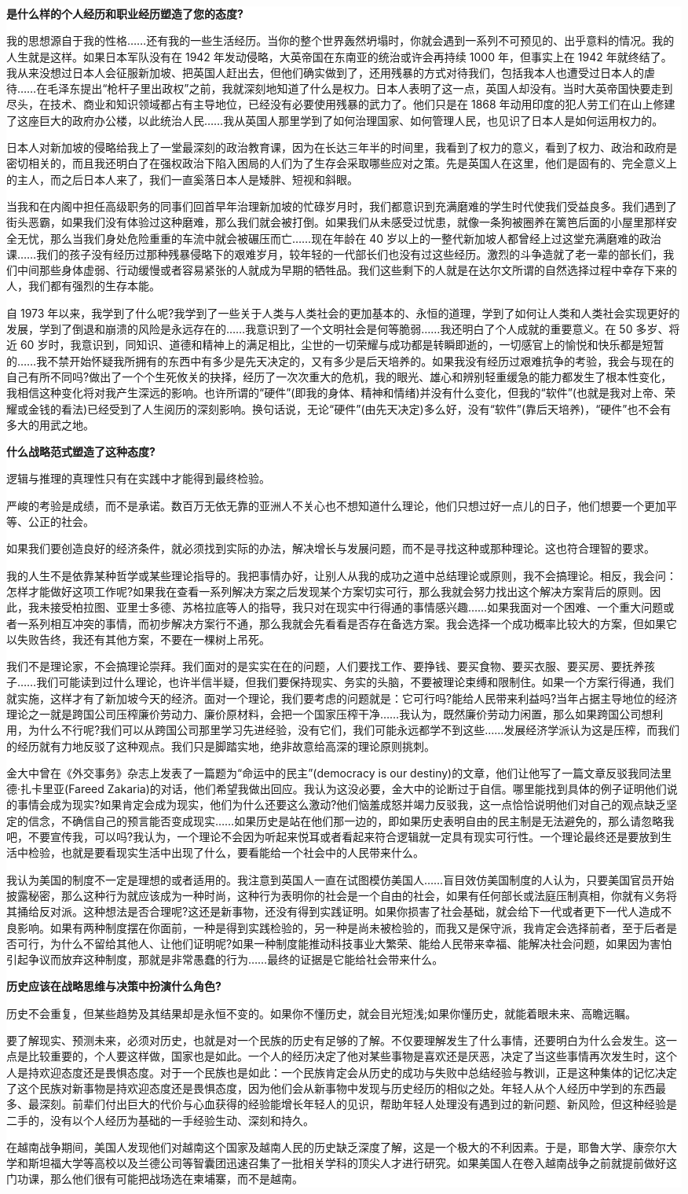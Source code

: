 **是什么样的个人经历和职业经历塑造了您的态度?**

我的思想源自于我的性格……还有我的一些生活经历。当你的整个世界轰然坍塌时，你就会遇到一系列不可预见的、出乎意料的情况。我的人生就是这样。如果日本军队没有在 1942 年发动侵略，大英帝国在东南亚的统治或许会再持续 1000 年，但事实上在 1942 年就终结了。我从来没想过日本人会征服新加坡、把英国人赶出去，但他们确实做到了，还用残暴的方式对待我们，包括我本人也遭受过日本人的虐待……在毛泽东提出“枪杆子里出政权”之前，我就深刻地知道了什么是权力。日本人表明了这一点，英国人却没有。当时大英帝国快要走到尽头，在技术、商业和知识领域都占有主导地位，已经没有必要使用残暴的武力了。他们只是在 1868 年动用印度的犯人劳工们在山上修建了这座巨大的政府办公楼，以此统治人民……我从英国人那里学到了如何治理国家、如何管理人民，也见识了日本人是如何运用权力的。

日本人对新加坡的侵略给我上了一堂最深刻的政治教育课，因为在长达三年半的时间里，我看到了权力的意义，看到了权力、政治和政府是密切相关的，而且我还明白了在强权政治下陷入困局的人们为了生存会采取哪些应对之策。先是英国人在这里，他们是固有的、完全意义上的主人，而之后日本人来了，我们一直奚落日本人是矮胖、短视和斜眼。

当我和在内阁中担任高级职务的同事们回首早年治理新加坡的忙碌岁月时，我们都意识到充满磨难的学生时代使我们受益良多。我们遇到了街头恶霸，如果我们没有体验过这种磨难，那么我们就会被打倒。如果我们从未感受过忧患，就像一条狗被圈养在篱笆后面的小屋里那样安全无忧，那么当我们身处危险重重的车流中就会被碾压而亡……现在年龄在 40 岁以上的一整代新加坡人都曾经上过这堂充满磨难的政治课……我们的孩子没有经历过那种残暴侵略下的艰难岁月，较年轻的一代部长们也没有过这些经历。激烈的斗争造就了老一辈的部长们，我们中间那些身体虚弱、行动缓慢或者容易紧张的人就成为早期的牺牲品。我们这些剩下的人就是在达尔文所谓的自然选择过程中幸存下来的人，我们都有强烈的生存本能。

自 1973 年以来，我学到了什么呢?我学到了一些关于人类与人类社会的更加基本的、永恒的道理，学到了如何让人类和人类社会实现更好的发展，学到了倒退和崩溃的风险是永远存在的……我意识到了一个文明社会是何等脆弱……我还明白了个人成就的重要意义。在 50 多岁、将近 60 岁时，我意识到，同知识、道德和精神上的满足相比，尘世的一切荣耀与成功都是转瞬即逝的，一切感官上的愉悦和快乐都是短暂的……我不禁开始怀疑我所拥有的东西中有多少是先天决定的，又有多少是后天培养的。如果我没有经历过艰难抗争的考验，我会与现在的自己有所不同吗?做出了一个个生死攸关的抉择，经历了一次次重大的危机，我的眼光、雄心和辨别轻重缓急的能力都发生了根本性变化，我相信这种变化将对我产生深远的影响。也许所谓的“硬件”(即我的身体、精神和情绪)并没有什么变化，但我的“软件”(也就是我对上帝、荣耀或金钱的看法)已经受到了人生阅历的深刻影响。换句话说，无论“硬件”(由先天决定)多么好，没有“软件”(靠后天培养)，“硬件”也不会有多大的用武之地。

**什么战略范式塑造了这种态度?**

逻辑与推理的真理性只有在实践中才能得到最终检验。

严峻的考验是成绩，而不是承诺。数百万无依无靠的亚洲人不关心也不想知道什么理论，他们只想过好一点儿的日子，他们想要一个更加平等、公正的社会。

如果我们要创造良好的经济条件，就必须找到实际的办法，解决增长与发展问题，而不是寻找这种或那种理论。这也符合理智的要求。

我的人生不是依靠某种哲学或某些理论指导的。我把事情办好，让别人从我的成功之道中总结理论或原则，我不会搞理论。相反，我会问：怎样才能做好这项工作呢?如果我在查看一系列解决方案之后发现某个方案切实可行，那么我就会努力找出这个解决方案背后的原则。因此，我未接受柏拉图、亚里士多德、苏格拉底等人的指导，我只对在现实中行得通的事情感兴趣……如果我面对一个困难、一个重大问题或者一系列相互冲突的事情，而初步解决方案行不通，那么我就会先看看是否存在备选方案。我会选择一个成功概率比较大的方案，但如果它以失败告终，我还有其他方案，不要在一棵树上吊死。

我们不是理论家，不会搞理论崇拜。我们面对的是实实在在的问题，人们要找工作、要挣钱、要买食物、要买衣服、要买房、要抚养孩子……我们可能读到过什么理论，也许半信半疑，但我们要保持现实、务实的头脑，不要被理论束缚和限制住。如果一个方案行得通，我们就实施，这样才有了新加坡今天的经济。面对一个理论，我们要考虑的问题就是：它可行吗?能给人民带来利益吗?当年占据主导地位的经济理论之一就是跨国公司压榨廉价劳动力、廉价原材料，会把一个国家压榨干净……我认为，既然廉价劳动力闲置，那么如果跨国公司想利用，为什么不行呢?我们可以从跨国公司那里学习先进经验，没有它们，我们可能永远都学不到这些……发展经济学派认为这是压榨，而我们的经历就有力地反驳了这种观点。我们只是脚踏实地，绝非故意给高深的理论原则挑刺。

金大中曾在《外交事务》杂志上发表了一篇题为“命运中的民主”(democracy is our destiny)的文章，他们让他写了一篇文章反驳我同法里德·扎卡里亚(Fareed Zakaria)的对话，他们希望我做出回应。我认为这没必要，金大中的论断过于自信。哪里能找到具体的例子证明他们说的事情会成为现实?如果肯定会成为现实，他们为什么还要这么激动?他们恼羞成怒并竭力反驳我，这一点恰恰说明他们对自己的观点缺乏坚定的信念，不确信自己的预言能否变成现实……如果历史是站在他们那一边的，即如果历史表明自由的民主制是无法避免的，那么请忽略我吧，不要宣传我，可以吗?我认为，一个理论不会因为听起来悦耳或者看起来符合逻辑就一定具有现实可行性。一个理论最终还是要放到生活中检验，也就是要看现实生活中出现了什么，要看能给一个社会中的人民带来什么。

我认为美国的制度不一定是理想的或者适用的。我注意到英国人一直在试图模仿美国人……盲目效仿美国制度的人认为，只要美国官员开始披露秘密，那么这种行为就应该成为一种时尚，这种行为表明你的社会是一个自由的社会，如果有任何部长或法庭压制真相，你就有义务将其捅给反对派。这种想法是否合理呢?这还是新事物，还没有得到实践证明。如果你损害了社会基础，就会给下一代或者更下一代人造成不良影响。如果有两种制度摆在你面前，一种是得到实践检验的，另一种是尚未被检验的，而我又是保守派，我肯定会选择前者，至于后者是否可行，为什么不留给其他人、让他们证明呢?如果一种制度能推动科技事业大繁荣、能给人民带来幸福、能解决社会问题，如果因为害怕引起争议而放弃这种制度，那就是非常愚蠢的行为……最终的证据是它能给社会带来什么。

**历史应该在战略思维与决策中扮演什么角色?**

历史不会重复，但某些趋势及其结果却是永恒不变的。如果你不懂历史，就会目光短浅;如果你懂历史，就能着眼未来、高瞻远瞩。

要了解现实、预测未来，必须对历史，也就是对一个民族的历史有足够的了解。不仅要理解发生了什么事情，还要明白为什么会发生。这一点是比较重要的，个人要这样做，国家也是如此。一个人的经历决定了他对某些事物是喜欢还是厌恶，决定了当这些事情再次发生时，这个人是持欢迎态度还是畏惧态度。对于一个民族也是如此：一个民族肯定会从历史的成功与失败中总结经验与教训，正是这种集体的记忆决定了这个民族对新事物是持欢迎态度还是畏惧态度，因为他们会从新事物中发现与历史经历的相似之处。年轻人从个人经历中学到的东西最多、最深刻。前辈们付出巨大的代价与心血获得的经验能增长年轻人的见识，帮助年轻人处理没有遇到过的新问题、新风险，但这种经验是二手的，没有以个人经历为基础的一手经验生动、深刻和持久。

在越南战争期间，美国人发现他们对越南这个国家及越南人民的历史缺乏深度了解，这是一个极大的不利因素。于是，耶鲁大学、康奈尔大学和斯坦福大学等高校以及兰德公司等智囊团迅速召集了一批相关学科的顶尖人才进行研究。如果美国人在卷入越南战争之前就提前做好这门功课，那么他们很有可能把战场选在柬埔寨，而不是越南。
